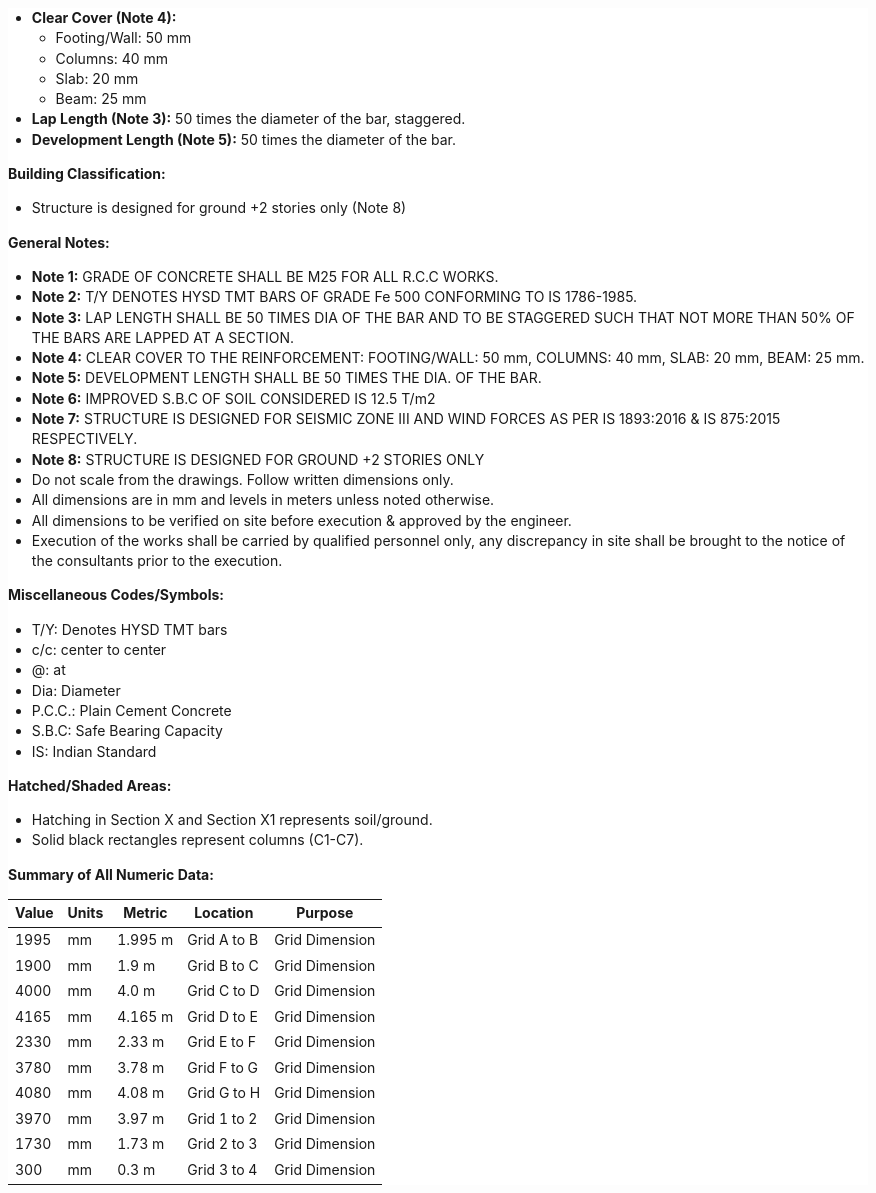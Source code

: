 *   **Clear Cover (Note 4):**
    *   Footing/Wall: 50 mm
    *   Columns: 40 mm
    *   Slab: 20 mm
    *   Beam: 25 mm
*   **Lap Length (Note 3):** 50 times the diameter of the bar, staggered.
*   **Development Length (Note 5):** 50 times the diameter of the bar.

**Building Classification:**

*   Structure is designed for ground +2 stories only (Note 8)

**General Notes:**

*   **Note 1:** GRADE OF CONCRETE SHALL BE M25 FOR ALL R.C.C WORKS.
*   **Note 2:** T/Y DENOTES HYSD TMT BARS OF GRADE Fe 500 CONFORMING TO IS 1786-1985.
*   **Note 3:** LAP LENGTH SHALL BE 50 TIMES DIA OF THE BAR AND TO BE STAGGERED SUCH THAT NOT MORE THAN 50% OF THE BARS ARE LAPPED AT A SECTION.
*   **Note 4:** CLEAR COVER TO THE REINFORCEMENT: FOOTING/WALL: 50 mm, COLUMNS: 40 mm, SLAB: 20 mm, BEAM: 25 mm.
*   **Note 5:** DEVELOPMENT LENGTH SHALL BE 50 TIMES THE DIA. OF THE BAR.
*   **Note 6:** IMPROVED S.B.C OF SOIL CONSIDERED IS 12.5 T/m2
*   **Note 7:** STRUCTURE IS DESIGNED FOR SEISMIC ZONE III AND WIND FORCES AS PER IS 1893:2016 & IS 875:2015 RESPECTIVELY.
*   **Note 8:** STRUCTURE IS DESIGNED FOR GROUND +2 STORIES ONLY
*   Do not scale from the drawings. Follow written dimensions only.
*   All dimensions are in mm and levels in meters unless noted otherwise.
*   All dimensions to be verified on site before execution & approved by the engineer.
*   Execution of the works shall be carried by qualified personnel only, any discrepancy in site shall be brought to the notice of the consultants prior to the execution.

**Miscellaneous Codes/Symbols:**

*   T/Y: Denotes HYSD TMT bars
*   c/c: center to center
*   @: at
*   Dia: Diameter
*   P.C.C.: Plain Cement Concrete
*   S.B.C: Safe Bearing Capacity
*   IS: Indian Standard

**Hatched/Shaded Areas:**

*   Hatching in Section X and Section X1 represents soil/ground.
*   Solid black rectangles represent columns (C1-C7).

**Summary of All Numeric Data:**

| Value | Units | Metric | Location | Purpose |
|---|---|---|---|---|
| 1995 | mm | 1.995 m | Grid A to B | Grid Dimension |
| 1900 | mm | 1.9 m | Grid B to C | Grid Dimension |
| 4000 | mm | 4.0 m | Grid C to D | Grid Dimension |
| 4165 | mm | 4.165 m | Grid D to E | Grid Dimension |
| 2330 | mm | 2.33 m | Grid E to F | Grid Dimension |
| 3780 | mm | 3.78 m | Grid F to G | Grid Dimension |
| 4080 | mm | 4.08 m | Grid G to H | Grid Dimension |
| 3970 | mm | 3.97 m | Grid 1 to 2 | Grid Dimension |
| 1730 | mm | 1.73 m | Grid 2 to 3 | Grid Dimension |
| 300 | mm | 0.3 m | Grid 3 to 4 | Grid Dimension |